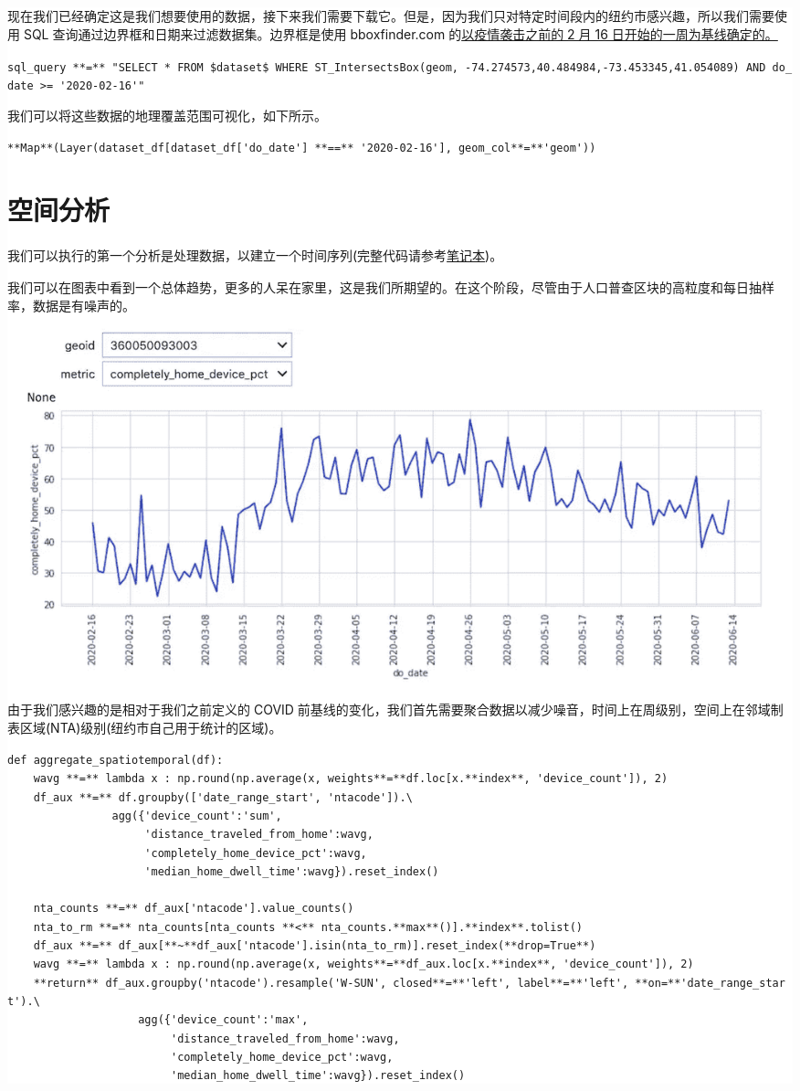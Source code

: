 现在我们已经确定这是我们想要使用的数据，接下来我们需要下载它。但是，因为我们只对特定时间段内的纽约市感兴趣，所以我们需要使用 SQL 查询通过边界框和日期来过滤数据集。边界框是使用 bboxfinder.com 的[以疫情袭击之前的 2 月 16 日开始的一周为基线确定的。](http://bboxfinder.com/)

```
sql_query **=** "SELECT * FROM $dataset$ WHERE ST_IntersectsBox(geom, -74.274573,40.484984,-73.453345,41.054089) AND do_date >= '2020-02-16'"
```

我们可以将这些数据的地理覆盖范围可视化，如下所示。

```
**Map**(Layer(dataset_df[dataset_df['do_date'] **==** '2020-02-16'], geom_col**=**'geom'))
```

# 空间分析

我们可以执行的第一个分析是处理数据，以建立一个时间序列(完整代码请参考[笔记本](https://colab.research.google.com/drive/1NeJCn51aSPPVNli2n8W3q_aUvBHoH-CJ?usp=sharing))。

我们可以在图表中看到一个总体趋势，更多的人呆在家里，这是我们所期望的。在这个阶段，尽管由于人口普查区块的高粒度和每日抽样率，数据是有噪声的。

![](img/ab0595f05362d70441b880526686c511.png)

由于我们感兴趣的是相对于我们之前定义的 COVID 前基线的变化，我们首先需要聚合数据以减少噪音，时间上在周级别，空间上在邻域制表区域(NTA)级别(纽约市自己用于统计的区域)。

```
def aggregate_spatiotemporal(df):
    wavg **=** lambda x : np.round(np.average(x, weights**=**df.loc[x.**index**, 'device_count']), 2)
    df_aux **=** df.groupby(['date_range_start', 'ntacode']).\
                agg({'device_count':'sum',
                     'distance_traveled_from_home':wavg,
                     'completely_home_device_pct':wavg,
                     'median_home_dwell_time':wavg}).reset_index()

    nta_counts **=** df_aux['ntacode'].value_counts()
    nta_to_rm **=** nta_counts[nta_counts **<** nta_counts.**max**()].**index**.tolist()
    df_aux **=** df_aux[**~**df_aux['ntacode'].isin(nta_to_rm)].reset_index(**drop=True**)
    wavg **=** lambda x : np.round(np.average(x, weights**=**df_aux.loc[x.**index**, 'device_count']), 2)
    **return** df_aux.groupby('ntacode').resample('W-SUN', closed**=**'left', label**=**'left', **on=**'date_range_start').\
                    agg({'device_count':'max',
                         'distance_traveled_from_home':wavg,
                         'completely_home_device_pct':wavg,
                         'median_home_dwell_time':wavg}).reset_index()
```
